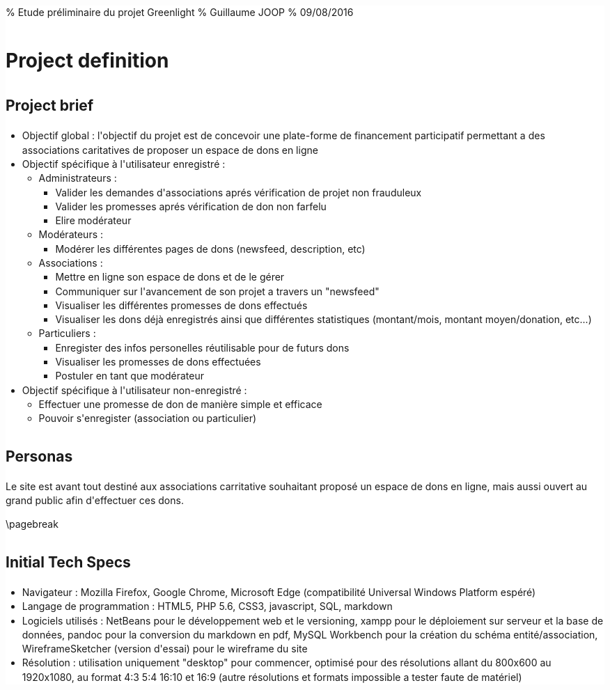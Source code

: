 % Etude préliminaire du projet Greenlight
% Guillaume JOOP
% 09/08/2016

# Project definition


## Project brief


* Objectif global : l'objectif du projet est de concevoir une plate-forme de
financement participatif permettant a des associations caritatives de proposer
un espace de dons en ligne
* Objectif spécifique à l'utilisateur enregistré :
    + Administrateurs :
        - Valider les demandes d'associations aprés vérification de projet
non frauduleux
        - Valider les promesses aprés vérification de don non farfelu
        - Elire modérateur
    + Modérateurs :
        - Modérer les différentes pages de dons (newsfeed, description, etc)
    + Associations :
        - Mettre en ligne son espace de dons et de le gérer
        - Communiquer sur l'avancement de son projet a travers un "newsfeed"
        - Visualiser les différentes promesses de dons effectués
        - Visualiser les dons déjà enregistrés ainsi que différentes
statistiques (montant/mois, montant moyen/donation, etc...)
    + Particuliers :
        - Enregister des infos personelles réutilisable pour de futurs dons
        - Visualiser les promesses de dons effectuées
        - Postuler en tant que modérateur
* Objectif spécifique à l'utilisateur non-enregistré :
    + Effectuer une promesse de don de manière simple et efficace
    + Pouvoir s'enregister (association ou particulier)


## Personas


Le site est avant tout destiné aux associations carritative souhaitant proposé
un espace de dons en ligne, mais aussi ouvert au grand public afin
d'effectuer ces dons.


\pagebreak


## Initial Tech Specs


* Navigateur : Mozilla Firefox, Google Chrome, Microsoft Edge (compatibilité
Universal Windows Platform espéré)
* Langage de programmation : HTML5, PHP 5.6, CSS3, javascript, SQL, markdown
* Logiciels utilisés : NetBeans pour le développement web et le versioning,
xampp pour le déploiement sur serveur et la base de données, pandoc pour la
conversion du markdown en pdf, MySQL Workbench pour la création du schéma
entité/association, WireframeSketcher (version d'essai) pour le wireframe du
site
* Résolution : utilisation uniquement "desktop" pour commencer, optimisé pour
des résolutions allant du 800x600 au 1920x1080, au format 4:3 5:4 16:10 et 16:9
(autre résolutions et formats impossible a tester faute de matériel)
